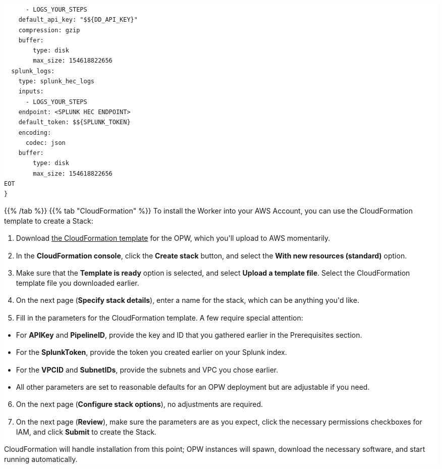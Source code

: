 ```
      - LOGS_YOUR_STEPS
    default_api_key: "$${DD_API_KEY}"
    compression: gzip
    buffer:
        type: disk
        max_size: 154618822656
  splunk_logs:
    type: splunk_hec_logs
    inputs:
      - LOGS_YOUR_STEPS
    endpoint: <SPLUNK HEC ENDPOINT>
    default_token: $${SPLUNK_TOKEN}
    encoding:
      codec: json
    buffer:
        type: disk
        max_size: 154618822656
EOT
}
```
{{% /tab %}}
{{% tab "CloudFormation" %}}
To install the Worker into your AWS Account, you can use the CloudFormation template to create a Stack:

  1. Download [the CloudFormation template][1] for the OPW, which you'll upload to AWS momentarily.

  2. In the **CloudFormation console**, click the **Create stack** button, and select the **With new resources (standard)** option.

  3. Make sure that the **Template is ready** option is selected, and select **Upload a template file**. Select the CloudFormation template file you downloaded earlier.

  4. On the next page (**Specify stack details**), enter a name for the stack, which can be anything you'd like.

  5. Fill in the parameters for the CloudFormation template. A few require special attention:

  * For **APIKey** and **PipelineID**, provide the key and ID that you gathered earlier in the Prerequisites section.

  * For the **SplunkToken**, provide the token you created earlier on your Splunk index.
    
  * For the **VPCID** and **SubnetIDs**, provide the subnets and VPC you chose earlier.

  * All other parameters are set to reasonable defaults for an OPW deployment but are adjustable if you need.
  
  6. On the next page (**Configure stack options**), no adjustments are required.

  7. On the next page (**Review**), make sure the parameters are as you expect, click the necessary permissions checkboxes for IAM, and click **Submit** to create the Stack.

CloudFormation will handle installation from this point; OPW instances will spawn, download the necessary software, and start running automatically.


[1]: https://docs.aws.amazon.com/eks/latest/userguide/aws-load-balancer-controller.html
[1]: https://hub.docker.com/r/datadog/observability-pipelines-worker
[2]: /resources/yaml/observability_pipelines/splunk/pipeline.yaml
[1]: /resources/yaml/observability_pipelines/splunk/aws_eks.yaml
[1]: /resources/yaml/observability_pipelines/splunk/azure_aks.yaml
[1]: /resources/yaml/observability_pipelines/splunk/google_gke.yaml
[1]: /resources/yaml/observability_pipelines/splunk/pipeline.yaml
[1]: /resources/yaml/observability_pipelines/splunk/pipeline.yaml
[1]: /resources/yaml/observability_pipelines/cloudformation/datadog.yaml
[1]: https://kubernetes-sigs.github.io/aws-load-balancer-controller/v2.4/
[2]: https://kubernetes-sigs.github.io/aws-load-balancer-controller/v2.4/guide/service/annotations/#load-balancer-attributes
[1]: /observability_pipelines/#what-is-observability-pipelines-and-the-observability-pipelines-worker
[2]: /account_management/api-app-keys/#api-keys
[3]: https://app.datadoghq.com/observability-pipelines/create
